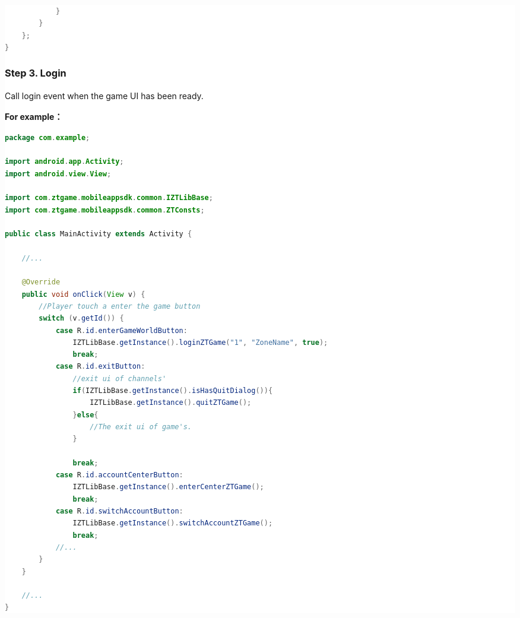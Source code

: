 ~~~java
            }
        }
    };
}
~~~


### Step 3. Login

Call login event when the game UI has been ready.

**For example：**

~~~java
package com.example;

import android.app.Activity;
import android.view.View;

import com.ztgame.mobileappsdk.common.IZTLibBase;
import com.ztgame.mobileappsdk.common.ZTConsts;

public class MainActivity extends Activity {

    //...

    @Override
    public void onClick(View v) {
        //Player touch a enter the game button
        switch (v.getId()) {
            case R.id.enterGameWorldButton:
                IZTLibBase.getInstance().loginZTGame("1", "ZoneName", true);
                break;
            case R.id.exitButton:
                //exit ui of channels'
                if(IZTLibBase.getInstance().isHasQuitDialog()){
                    IZTLibBase.getInstance().quitZTGame();
                }else{
                    //The exit ui of game's.
                }
                
                break;
            case R.id.accountCenterButton:
                IZTLibBase.getInstance().enterCenterZTGame();
                break;
            case R.id.switchAccountButton:
                IZTLibBase.getInstance().switchAccountZTGame();
                break;
            //...
        }
    }

    //...
}
~~~
